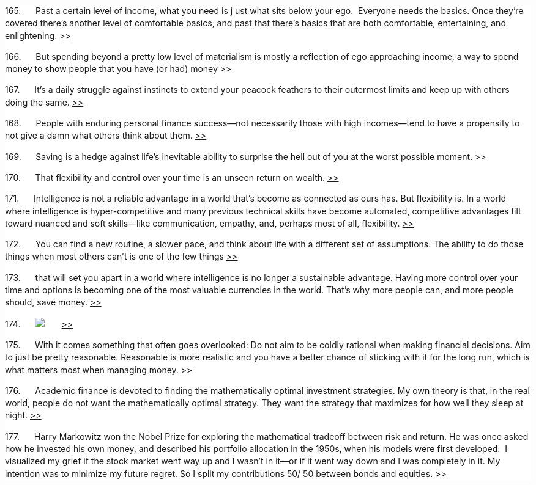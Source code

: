 165.      Past a certain level of income, what you need is j ust what sits below your ego.  Everyone needs the basics. Once they’re covered there’s another level of comfortable basics, and past that there’s basics that are both comfortable, entertaining, and enlightening. [>>](marginnote3app://note/C3FB91C7-248D-4919-9B91-0EB6A6AEEDD4)

166.      But spending beyond a pretty low level of materialism is mostly a reflection of ego approaching income, a way to spend money to show people that you have (or had) money [>>](marginnote3app://note/8AEF47E1-85B0-4C22-A4D9-9E6A5A307BFE)

167.      It’s a daily struggle against instincts to extend your peacock feathers to their outermost limits and keep up with others doing the same. [>>](marginnote3app://note/DE4A4D6E-B8F7-484E-9C8E-239DC67BAB51)

168.      People with enduring personal finance success—not necessarily those with high incomes—tend to have a propensity to not give a damn what others think about them. [>>](marginnote3app://note/645178BF-CF26-4399-AB7B-F27FBFF7FE05)

169.      Saving is a hedge against life’s inevitable ability to surprise the hell out of you at the worst possible moment. [>>](marginnote3app://note/1ACF3F6E-C31C-4A06-9AA8-E07F23BC79B0)

170.      That flexibility and control over your time is an unseen return on wealth. [>>](marginnote3app://note/F3743095-93DE-4BDA-A26F-7C2CF4270F3E)

171.      Intelligence is not a reliable advantage in a world that’s become as connected as ours has. But flexibility is. In a world where intelligence is hyper-competitive and many previous technical skills have become automated, competitive advantages tilt toward nuanced and soft skills—like communication, empathy, and, perhaps most of all, flexibility. [>>](marginnote3app://note/3EEC152E-9D92-43FA-8C02-C2B5407C939C)

172.      You can find a new routine, a slower pace, and think about life with a different set of assumptions. The ability to do those things when most others can’t is one of the few things [>>](marginnote3app://note/8AE5C895-BE57-486D-9D02-5B2F1AB18F04)

173.      that will set you apart in a world where intelligence is no longer a sustainable advantage. Having more control over your time and options is becoming one of the most valuable currencies in the world. That’s why more people can, and more people should, save money. [>>](marginnote3app://note/F88A1666-E91E-41EC-BD5D-A0C57FB8BF4A)

174.      ![](file:////Users/neowang/Library/Group%20Containers/UBF8T346G9.Office/TemporaryItems/msohtmlclip/clip_image014.jpg)       [>>](marginnote3app://note/C32A4A77-D2B6-44E4-B28E-28B720C7CDA2)

175.      With it comes something that often goes overlooked: Do not aim to be coldly rational when making financial decisions. Aim to just be pretty reasonable. Reasonable is more realistic and you have a better chance of sticking with it for the long run, which is what matters most when managing money. [>>](marginnote3app://note/88BAEC3C-B4B8-4ABF-B27F-057B4B654870)

176.      Academic finance is devoted to finding the mathematically optimal investment strategies. My own theory is that, in the real world, people do not want the mathematically optimal strategy. They want the strategy that maximizes for how well they sleep at night. [>>](marginnote3app://note/8EBD5A83-EF59-42B4-B2EE-311EAC3708EE)

177.      Harry Markowitz won the Nobel Prize for exploring the mathematical tradeoff between risk and return. He was once asked how he invested his own money, and described his portfolio allocation in the 1950s, when his models were first developed:  I visualized my grief if the stock market went way up and I wasn’t in it—or if it went way down and I was completely in it. My intention was to minimize my future regret. So I split my contributions 50/ 50 between bonds and equities. [>>](marginnote3app://note/8475C845-D162-41B8-9EFF-F4B6D64A5938)
